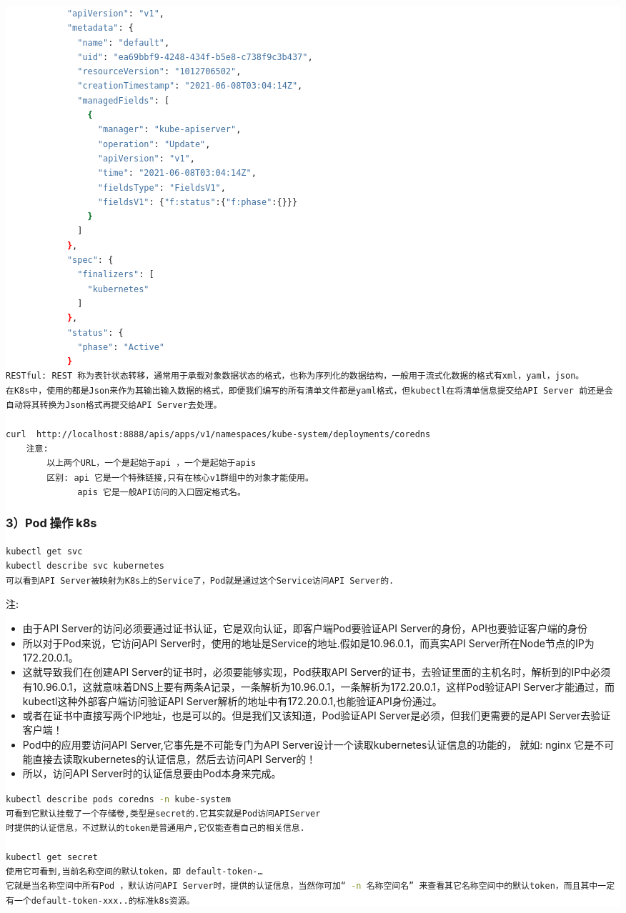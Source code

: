 ~~~bash
            "apiVersion": "v1",
            "metadata": {
              "name": "default",
              "uid": "ea69bbf9-4248-434f-b5e8-c738f9c3b437",
              "resourceVersion": "1012706502",
              "creationTimestamp": "2021-06-08T03:04:14Z",
              "managedFields": [
                {
                  "manager": "kube-apiserver",
                  "operation": "Update",
                  "apiVersion": "v1",
                  "time": "2021-06-08T03:04:14Z",
                  "fieldsType": "FieldsV1",
                  "fieldsV1": {"f:status":{"f:phase":{}}}
                }
              ]
            },
            "spec": {
              "finalizers": [
                "kubernetes"
              ]
            },
            "status": {
              "phase": "Active"
            }
RESTful: REST 称为表针状态转移，通常用于承载对象数据状态的格式，也称为序列化的数据结构，一般用于流式化数据的格式有xml，yaml，json。
在K8s中，使用的都是Json来作为其输出输入数据的格式，即便我们编写的所有清单文件都是yaml格式，但kubectl在将清单信息提交给API Server 前还是会自动将其转换为Json格式再提交给API Server去处理。
 
curl  http://localhost:8888/apis/apps/v1/namespaces/kube-system/deployments/coredns
    注意:
        以上两个URL，一个是起始于api ，一个是起始于apis 
        区别: api 它是一个特殊链接,只有在核心v1群组中的对象才能使用。
              apis 它是一般API访问的入口固定格式名。
~~~

### 3）Pod 操作 k8s
~~~bash
kubectl get svc
kubectl describe svc kubernetes
可以看到API Server被映射为K8s上的Service了，Pod就是通过这个Service访问API Server的.
~~~
    
注:
- 由于API Server的访问必须要通过证书认证，它是双向认证，即客户端Pod要验证API Server的身份，API也要验证客户端的身份
- 所以对于Pod来说，它访问API Server时，使用的地址是Service的地址.假如是10.96.0.1，而真实API Server所在Node节点的IP为172.20.0.1。
- 这就导致我们在创建API Server的证书时，必须要能够实现，Pod获取API Server的证书，去验证里面的主机名时，解析到的IP中必须有10.96.0.1，这就意味着DNS上要有两条A记录，一条解析为10.96.0.1，一条解析为172.20.0.1，这样Pod验证API Server才能通过，而kubectl这种外部客户端访问验证API Server解析的地址中有172.20.0.1,也能验证API身份通过。
- 或者在证书中直接写两个IP地址，也是可以的。但是我们又该知道，Pod验证API Server是必须，但我们更需要的是API Server去验证客户端！
- Pod中的应用要访问API Server,它事先是不可能专门为API Server设计一个读取kubernetes认证信息的功能的， 就如: nginx 它是不可能直接去读取kubernetes的认证信息，然后去访问API Server的！
- 所以，访问API Server时的认证信息要由Pod本身来完成。
~~~bash
kubectl describe pods coredns -n kube-system
可看到它默认挂载了一个存储卷,类型是secret的.它其实就是Pod访问APIServer
时提供的认证信息，不过默认的token是普通用户,它仅能查看自己的相关信息.

kubectl get secret
使用它可看到,当前名称空间的默认token，即 default-token-…
它就是当名称空间中所有Pod ，默认访问API Server时，提供的认证信息，当然你可加“ -n 名称空间名” 来查看其它名称空间中的默认token，而且其中一定有一个default-token-xxx..的标准k8s资源。
~~~
